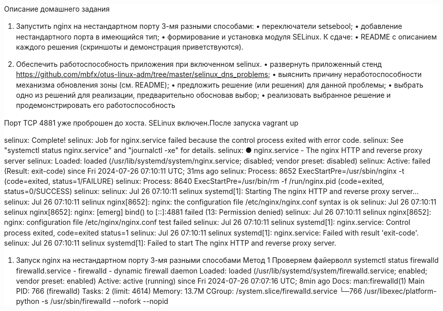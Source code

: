 Описание домашнего задания
1. Запустить nginx на нестандартном порту 3-мя разными способами:
•	переключатели setsebool;
•	добавление нестандартного порта в имеющийся тип;
•	формирование и установка модуля SELinux.
К сдаче:
•	README с описанием каждого решения (скриншоты и демонстрация приветствуются). 

2. Обеспечить работоспособность приложения при включенном selinux.
•	развернуть приложенный стенд https://github.com/mbfx/otus-linux-adm/tree/master/selinux_dns_problems; 
•	выяснить причину неработоспособности механизма обновления зоны (см. README);
•	предложить решение (или решения) для данной проблемы;
•	выбрать одно из решений для реализации, предварительно обосновав выбор;
•	реализовать выбранное решение и продемонстрировать его работоспособность


Порт TCP 4881 уже проброшен до хоста. SELinux включен.После запуска vagrant up

selinux: Complete!
    selinux: Job for nginx.service failed because the control process exited with error code.
    selinux: See "systemctl status nginx.service" and "journalctl -xe" for details.
    selinux: ● nginx.service - The nginx HTTP and reverse proxy server
    selinux:    Loaded: loaded (/usr/lib/systemd/system/nginx.service; disabled; vendor preset: disabled)
    selinux:    Active: failed (Result: exit-code) since Fri 2024-07-26 07:10:11 UTC; 31ms ago
    selinux:   Process: 8652 ExecStartPre=/usr/sbin/nginx -t (code=exited, status=1/FAILURE)
    selinux:   Process: 8640 ExecStartPre=/usr/bin/rm -f /run/nginx.pid (code=exited, status=0/SUCCESS)
    selinux:
    selinux: Jul 26 07:10:11 selinux systemd[1]: Starting The nginx HTTP and reverse proxy server...
    selinux: Jul 26 07:10:11 selinux nginx[8652]: nginx: the configuration file /etc/nginx/nginx.conf syntax is ok
    selinux: Jul 26 07:10:11 selinux nginx[8652]: nginx: [emerg] bind() to [::]:4881 failed (13: Permission denied)
    selinux: Jul 26 07:10:11 selinux nginx[8652]: nginx: configuration file /etc/nginx/nginx.conf test failed
    selinux: Jul 26 07:10:11 selinux systemd[1]: nginx.service: Control process exited, code=exited status=1
    selinux: Jul 26 07:10:11 selinux systemd[1]: nginx.service: Failed with result 'exit-code'.
    selinux: Jul 26 07:10:11 selinux systemd[1]: Failed to start The nginx HTTP and reverse proxy server.

1.	Запуск nginx на нестандартном порту 3-мя разными способами
Метод 1
Проверяем файерволл
systemctl status firewalld
firewalld.service - firewalld - dynamic firewall daemon
   Loaded: loaded (/usr/lib/systemd/system/firewalld.service; enabled; vendor preset: enabled)
   Active: active (running) since Fri 2024-07-26 07:07:16 UTC; 8min ago
     Docs: man:firewalld(1)
 Main PID: 766 (firewalld)
    Tasks: 2 (limit: 4614)
   Memory: 13.7M
   CGroup: /system.slice/firewalld.service
           └─766 /usr/libexec/platform-python -s /usr/sbin/firewalld --nofork --nopid
